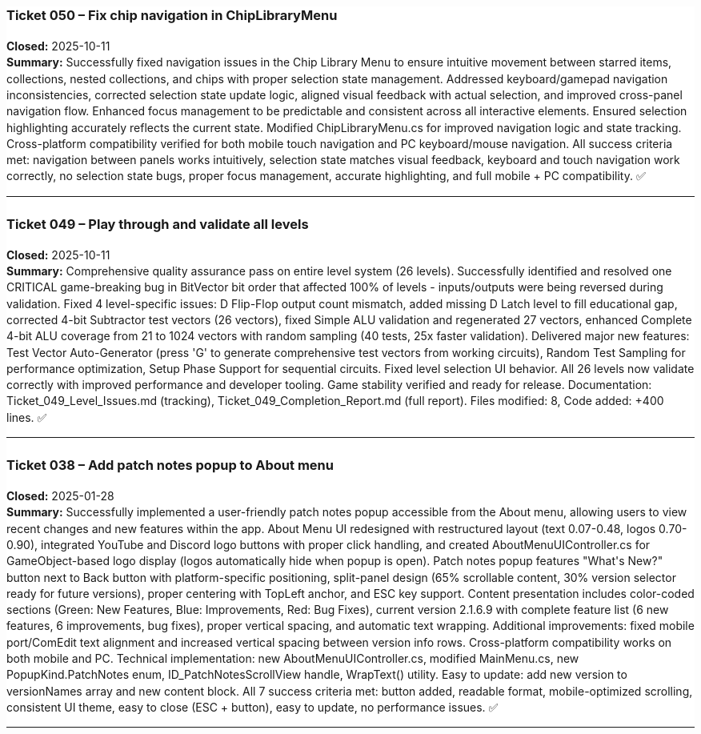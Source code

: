 
### **Ticket 050** – Fix chip navigation in ChipLibraryMenu
**Closed:** 2025-10-11  
**Summary:** Successfully fixed navigation issues in the Chip Library Menu to ensure intuitive movement between starred items, collections, nested collections, and chips with proper selection state management. Addressed keyboard/gamepad navigation inconsistencies, corrected selection state update logic, aligned visual feedback with actual selection, and improved cross-panel navigation flow. Enhanced focus management to be predictable and consistent across all interactive elements. Ensured selection highlighting accurately reflects the current state. Modified ChipLibraryMenu.cs for improved navigation logic and state tracking. Cross-platform compatibility verified for both mobile touch navigation and PC keyboard/mouse navigation. All success criteria met: navigation between panels works intuitively, selection state matches visual feedback, keyboard and touch navigation work correctly, no selection state bugs, proper focus management, accurate highlighting, and full mobile + PC compatibility. ✅

---

### **Ticket 049** – Play through and validate all levels
**Closed:** 2025-10-11  
**Summary:** Comprehensive quality assurance pass on entire level system (26 levels). Successfully identified and resolved one CRITICAL game-breaking bug in BitVector bit order that affected 100% of levels - inputs/outputs were being reversed during validation. Fixed 4 level-specific issues: D Flip-Flop output count mismatch, added missing D Latch level to fill educational gap, corrected 4-bit Subtractor test vectors (26 vectors), fixed Simple ALU validation and regenerated 27 vectors, enhanced Complete 4-bit ALU coverage from 21 to 1024 vectors with random sampling (40 tests, 25x faster validation). Delivered major new features: Test Vector Auto-Generator (press 'G' to generate comprehensive test vectors from working circuits), Random Test Sampling for performance optimization, Setup Phase Support for sequential circuits. Fixed level selection UI behavior. All 26 levels now validate correctly with improved performance and developer tooling. Game stability verified and ready for release. Documentation: Ticket_049_Level_Issues.md (tracking), Ticket_049_Completion_Report.md (full report). Files modified: 8, Code added: +400 lines. ✅

---

### **Ticket 038** – Add patch notes popup to About menu
**Closed:** 2025-01-28  
**Summary:** Successfully implemented a user-friendly patch notes popup accessible from the About menu, allowing users to view recent changes and new features within the app. About Menu UI redesigned with restructured layout (text 0.07-0.48, logos 0.70-0.90), integrated YouTube and Discord logo buttons with proper click handling, and created AboutMenuUIController.cs for GameObject-based logo display (logos automatically hide when popup is open). Patch notes popup features "What's New?" button next to Back button with platform-specific positioning, split-panel design (65% scrollable content, 30% version selector ready for future versions), proper centering with TopLeft anchor, and ESC key support. Content presentation includes color-coded sections (Green: New Features, Blue: Improvements, Red: Bug Fixes), current version 2.1.6.9 with complete feature list (6 new features, 6 improvements, bug fixes), proper vertical spacing, and automatic text wrapping. Additional improvements: fixed mobile port/ComEdit text alignment and increased vertical spacing between version info rows. Cross-platform compatibility works on both mobile and PC. Technical implementation: new AboutMenuUIController.cs, modified MainMenu.cs, new PopupKind.PatchNotes enum, ID_PatchNotesScrollView handle, WrapText() utility. Easy to update: add new version to versionNames array and new content block. All 7 success criteria met: button added, readable format, mobile-optimized scrolling, consistent UI theme, easy to close (ESC + button), easy to update, no performance issues. ✅

---